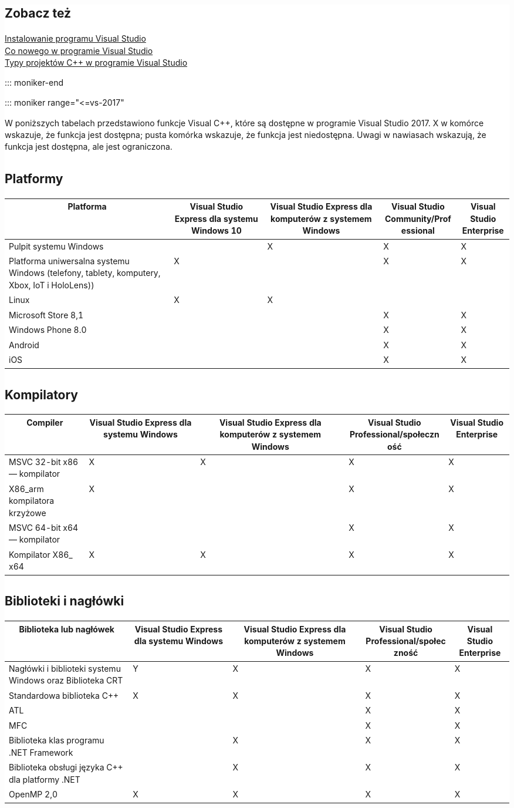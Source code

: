 ## <a name="see-also"></a>Zobacz też

[Instalowanie programu Visual Studio](/visualstudio/install/install-visual-studio)<br/>
[Co nowego w programie Visual Studio](/visualstudio/ide/whats-new-in-visual-studio)<br/>
[Typy projektów C++ w programie Visual Studio](../build/reference/visual-cpp-project-types.md)

::: moniker-end

::: moniker range="<=vs-2017"

W poniższych tabelach przedstawiono funkcje Visual C++, które są dostępne w programie Visual Studio 2017. X w komórce wskazuje, że funkcja jest dostępna; pusta komórka wskazuje, że funkcja jest niedostępna. Uwagi w nawiasach wskazują, że funkcja jest dostępna, ale jest ograniczona.

## <a name="platforms"></a>Platformy

|Platforma|Visual Studio Express dla systemu Windows 10|Visual Studio Express dla komputerów z systemem Windows|Visual Studio Community/Professional|Visual Studio Enterprise|
|-|-|-|-|-|
|Pulpit systemu Windows||X|X|X|
|Platforma uniwersalna systemu Windows (telefony, tablety, komputery, Xbox, IoT i HoloLens))|X||X|X|
|Linux|X|X|
|Microsoft Store 8,1|||X|X|
|Windows Phone 8.0|||X|X|
|Android|||X|X|
|iOS|||X|X|

## <a name="compilers"></a>Kompilatory

|Compiler|Visual Studio Express dla systemu Windows|Visual Studio Express dla komputerów z systemem Windows|Visual Studio Professional/społeczność|Visual Studio Enterprise|
|--------------|---------------------------------------|-----------------------------------------------|---------------------------------------------|------------------------------|
|MSVC 32-bit x86 — kompilator|X|X|X|X|
|X86_arm kompilatora krzyżowe|X||X|X|
|MSVC 64-bit x64 — kompilator|||X|X|
|Kompilator X86_ x64|X|X|X|X|

## <a name="libraries-and-headers"></a>Biblioteki i nagłówki

|Biblioteka lub nagłówek|Visual Studio Express dla systemu Windows|Visual Studio Express dla komputerów z systemem Windows|Visual Studio Professional/społeczność|Visual Studio Enterprise|
|-----------------------|---------------------------------------|-----------------------------------------------|---------------------------------------------|------------------------------|
|Nagłówki i biblioteki systemu Windows oraz Biblioteka CRT|Y|X|X|X|
|Standardowa biblioteka C++|X|X|X|X|
|ATL|||X|X|
|MFC|||X|X|
|Biblioteka klas programu .NET Framework||X|X|X|
|Biblioteka obsługi języka C++ dla platformy .NET||X|X|X|
|OpenMP 2,0|X|X|X|X|
